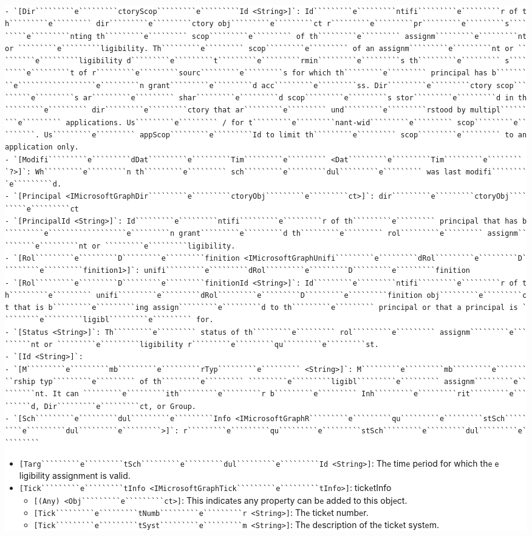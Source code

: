     - `[Dir`````````e`````````ctoryScop`````````e`````````Id <String>]`: Id`````````e`````````ntifi`````````e`````````r of th`````````e````````` dir`````````e`````````ctory obj`````````e`````````ct r`````````e`````````pr`````````e`````````s`````````e`````````nting th`````````e````````` scop`````````e````````` of th`````````e````````` assignm`````````e`````````nt or `````````e`````````ligibility. Th`````````e````````` scop`````````e````````` of an assignm`````````e`````````nt or `````````e`````````ligibility d`````````e`````````t`````````e`````````rmin`````````e`````````s th`````````e````````` s`````````e`````````t of r`````````e`````````sourc`````````e`````````s for which th`````````e````````` principal has b`````````e``````````````````e`````````n grant`````````e`````````d acc`````````e`````````ss. Dir`````````e`````````ctory scop`````````e`````````s ar`````````e````````` shar`````````e`````````d scop`````````e`````````s stor`````````e`````````d in th`````````e````````` dir`````````e`````````ctory that ar`````````e````````` und`````````e`````````rstood by multipl`````````e````````` applications. Us`````````e````````` / for t`````````e`````````nant-wid`````````e````````` scop`````````e`````````. Us`````````e````````` appScop`````````e`````````Id to limit th`````````e````````` scop`````````e````````` to an application only.
    - `[Modifi`````````e`````````dDat`````````e`````````Tim`````````e````````` <Dat`````````e`````````Tim`````````e`````````?>]`: Wh`````````e`````````n th`````````e````````` sch`````````e`````````dul`````````e````````` was last modifi`````````e`````````d.
    - `[Principal <IMicrosoftGraphDir`````````e`````````ctoryObj`````````e`````````ct>]`: dir`````````e`````````ctoryObj`````````e`````````ct
    - `[PrincipalId <String>]`: Id`````````e`````````ntifi`````````e`````````r of th`````````e````````` principal that has b`````````e``````````````````e`````````n grant`````````e`````````d th`````````e````````` rol`````````e````````` assignm`````````e`````````nt or `````````e`````````ligibility.
    - `[Rol`````````e`````````D`````````e`````````finition <IMicrosoftGraphUnifi`````````e`````````dRol`````````e`````````D`````````e`````````finition1>]`: unifi`````````e`````````dRol`````````e`````````D`````````e`````````finition
    - `[Rol`````````e`````````D`````````e`````````finitionId <String>]`: Id`````````e`````````ntifi`````````e`````````r of th`````````e````````` unifi`````````e`````````dRol`````````e`````````D`````````e`````````finition obj`````````e`````````ct that is b`````````e`````````ing assign`````````e`````````d to th`````````e````````` principal or that a principal is `````````e`````````ligibl`````````e````````` for.
    - `[Status <String>]`: Th`````````e````````` status of th`````````e````````` rol`````````e````````` assignm`````````e`````````nt or `````````e`````````ligibility r`````````e`````````qu`````````e`````````st.
    - `[Id <String>]`: 
    - `[M`````````e`````````mb`````````e`````````rTyp`````````e````````` <String>]`: M`````````e`````````mb`````````e`````````rship typ`````````e````````` of th`````````e````````` `````````e`````````ligibl`````````e````````` assignm`````````e`````````nt. It can `````````e`````````ith`````````e`````````r b`````````e````````` Inh`````````e`````````rit`````````e`````````d, Dir`````````e`````````ct, or Group.
    - `[Sch`````````e`````````dul`````````e`````````Info <IMicrosoftGraphR`````````e`````````qu`````````e`````````stSch`````````e`````````dul`````````e`````````>]`: r`````````e`````````qu`````````e`````````stSch`````````e`````````dul`````````e`````````
  - `[Targ`````````e`````````tSch`````````e`````````dul`````````e`````````Id <String>]`: Th`````````e````````` tim`````````e````````` p`````````e`````````riod for which th`````````e````````` `````````e`````````ligibility assignm`````````e`````````nt is valid.
  - `[Tick`````````e`````````tInfo <IMicrosoftGraphTick`````````e`````````tInfo>]`: tick`````````e`````````tInfo
    - `[(Any) <Obj`````````e`````````ct>]`: This indicat`````````e`````````s any prop`````````e`````````rty can b`````````e````````` add`````````e`````````d to this obj`````````e`````````ct.
    - `[Tick`````````e`````````tNumb`````````e`````````r <String>]`: Th`````````e````````` tick`````````e`````````t numb`````````e`````````r.
    - `[Tick`````````e`````````tSyst`````````e`````````m <String>]`: Th`````````e````````` d`````````e`````````scription of th`````````e````````` tick`````````e`````````t syst`````````e`````````m.
